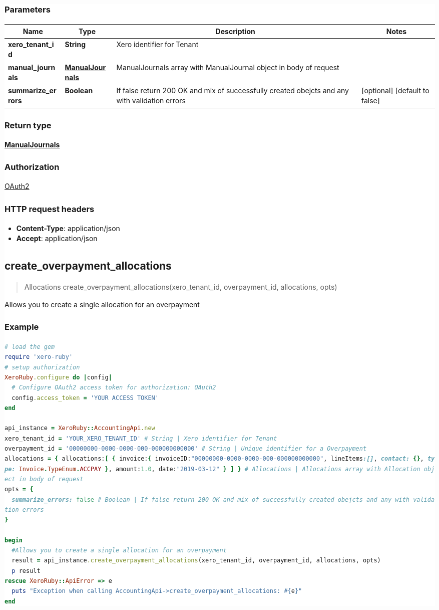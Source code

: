 ### Parameters


Name | Type | Description  | Notes
------------- | ------------- | ------------- | -------------
 **xero_tenant_id** | **String**| Xero identifier for Tenant | 
 **manual_journals** | [**ManualJournals**](ManualJournals.md)| ManualJournals array with ManualJournal object in body of request | 
 **summarize_errors** | **Boolean**| If false return 200 OK and mix of successfully created obejcts and any with validation errors | [optional] [default to false]

### Return type

[**ManualJournals**](ManualJournals.md)

### Authorization

[OAuth2](../README.md#OAuth2)

### HTTP request headers

- **Content-Type**: application/json
- **Accept**: application/json


## create_overpayment_allocations

> Allocations create_overpayment_allocations(xero_tenant_id, overpayment_id, allocations, opts)

Allows you to create a single allocation for an overpayment

### Example

```ruby
# load the gem
require 'xero-ruby'
# setup authorization
XeroRuby.configure do |config|
  # Configure OAuth2 access token for authorization: OAuth2
  config.access_token = 'YOUR ACCESS TOKEN'
end

api_instance = XeroRuby::AccountingApi.new
xero_tenant_id = 'YOUR_XERO_TENANT_ID' # String | Xero identifier for Tenant
overpayment_id = '00000000-0000-0000-000-000000000000' # String | Unique identifier for a Overpayment
allocations = { allocations:[ { invoice:{ invoiceID:"00000000-0000-0000-000-000000000000", lineItems:[], contact: {}, type: Invoice.TypeEnum.ACCPAY }, amount:1.0, date:"2019-03-12" } ] } # Allocations | Allocations array with Allocation object in body of request
opts = {
  summarize_errors: false # Boolean | If false return 200 OK and mix of successfully created obejcts and any with validation errors
}

begin
  #Allows you to create a single allocation for an overpayment
  result = api_instance.create_overpayment_allocations(xero_tenant_id, overpayment_id, allocations, opts)
  p result
rescue XeroRuby::ApiError => e
  puts "Exception when calling AccountingApi->create_overpayment_allocations: #{e}"
end
```
